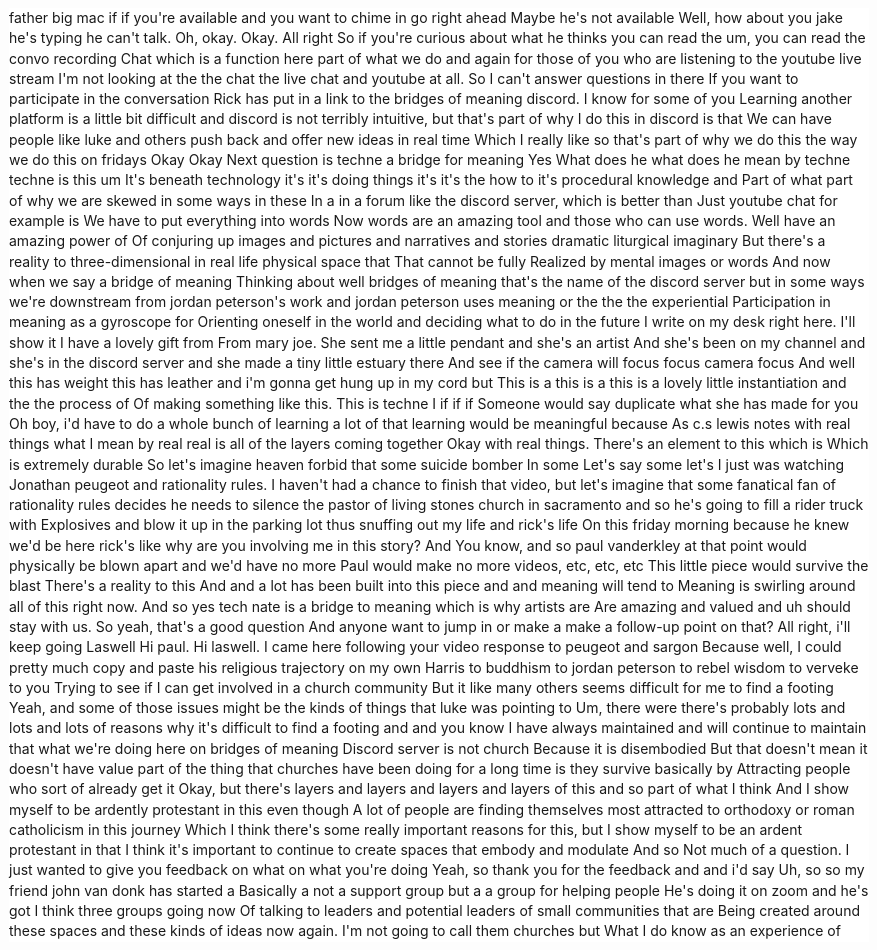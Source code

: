 father big mac if if you're available and you want to chime in go right ahead Maybe he's not available Well, how about you jake he's typing he can't talk. Oh, okay. Okay. All right So if you're curious about what he thinks you can read the um, you can read the convo recording Chat which is a function here part of what we do and again for those of you who are listening to the youtube live stream I'm not looking at the the chat the live chat and youtube at all. So I can't answer questions in there If you want to participate in the conversation Rick has put in a link to the bridges of meaning discord. I know for some of you Learning another platform is a little bit difficult and discord is not terribly intuitive, but that's part of why I do this in discord is that We can have people like luke and others push back and offer new ideas in real time Which I really like so that's part of why we do this the way we do this on fridays Okay Okay Next question is techne a bridge for meaning Yes What does he what does he mean by techne techne is this um It's beneath technology it's it's doing things it's it's the how to it's procedural knowledge and Part of what part of why we are skewed in some ways in these In a in a forum like the discord server, which is better than Just youtube chat for example is We have to put everything into words Now words are an amazing tool and those who can use words. Well have an amazing power of Of conjuring up images and pictures and narratives and stories dramatic liturgical imaginary But there's a reality to three-dimensional in real life physical space that That cannot be fully Realized by mental images or words And now when we say a bridge of meaning Thinking about well bridges of meaning that's the name of the discord server but in some ways we're downstream from jordan peterson's work and jordan peterson uses meaning or the the the experiential Participation in meaning as a gyroscope for Orienting oneself in the world and deciding what to do in the future I write on my desk right here. I'll show it I have a lovely gift from From mary joe. She sent me a little pendant and she's an artist And she's been on my channel and she's in the discord server and she made a tiny little estuary there And see if the camera will focus focus camera focus And well this has weight this has leather and i'm gonna get hung up in my cord but This is a this is a this is a lovely little instantiation and the the process of Of making something like this. This is techne I if if if Someone would say duplicate what she has made for you Oh boy, i'd have to do a whole bunch of learning a lot of that learning would be meaningful because As c.s lewis notes with real things what I mean by real real is all of the layers coming together Okay with real things. There's an element to this which is Which is extremely durable So let's imagine heaven forbid that some suicide bomber In some Let's say some let's I just was watching Jonathan peugeot and rationality rules. I haven't had a chance to finish that video, but let's imagine that some fanatical fan of rationality rules decides he needs to silence the pastor of living stones church in sacramento and so he's going to fill a rider truck with Explosives and blow it up in the parking lot thus snuffing out my life and rick's life On this friday morning because he knew we'd be here rick's like why are you involving me in this story? And You know, and so paul vanderkley at that point would physically be blown apart and we'd have no more Paul would make no more videos, etc, etc, etc This little piece would survive the blast There's a reality to this And and a lot has been built into this piece and and meaning will tend to Meaning is swirling around all of this right now. And so yes tech nate is a bridge to meaning which is why artists are Are amazing and valued and uh should stay with us. So yeah, that's a good question And anyone want to jump in or make a make a follow-up point on that? All right, i'll keep going Laswell Hi paul. Hi laswell. I came here following your video response to peugeot and sargon Because well, I could pretty much copy and paste his religious trajectory on my own Harris to buddhism to jordan peterson to rebel wisdom to verveke to you Trying to see if I can get involved in a church community But it like many others seems difficult for me to find a footing Yeah, and some of those issues might be the kinds of things that luke was pointing to Um, there were there's probably lots and lots and lots of reasons why it's difficult to find a footing and and you know I have always maintained and will continue to maintain that what we're doing here on bridges of meaning Discord server is not church Because it is disembodied But that doesn't mean it doesn't have value part of the thing that churches have been doing for a long time is they survive basically by Attracting people who sort of already get it Okay, but there's layers and layers and layers and layers of this and so part of what I think And I show myself to be ardently protestant in this even though A lot of people are finding themselves most attracted to orthodoxy or roman catholicism in this journey Which I think there's some really important reasons for this, but I show myself to be an ardent protestant in that I think it's important to continue to create spaces that embody and modulate And so Not much of a question. I just wanted to give you feedback on what on what you're doing Yeah, so thank you for the feedback and and i'd say Uh, so so my friend john van donk has started a Basically a not a support group but a a group for helping people He's doing it on zoom and he's got I think three groups going now Of talking to leaders and potential leaders of small communities that are Being created around these spaces and these kinds of ideas now again. I'm not going to call them churches but What I do know as an experience of